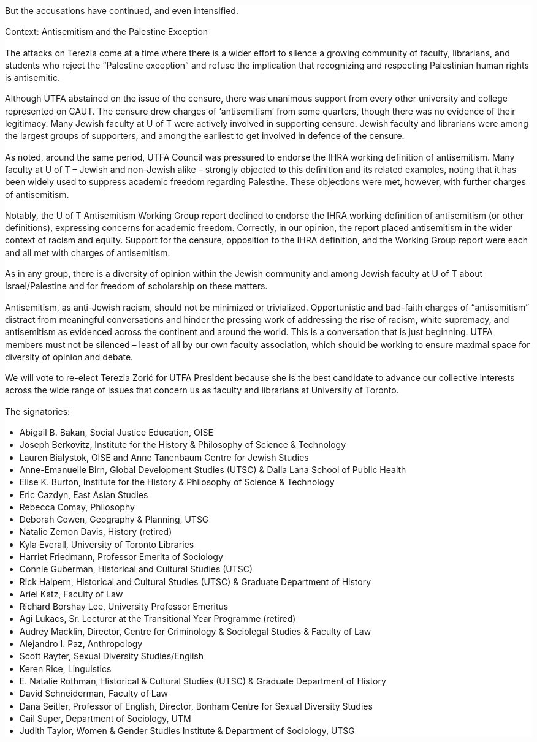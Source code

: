But the accusations have continued, and even intensified. 


Context: Antisemitism and the Palestine Exception

The attacks on Terezia come at a time where there is a wider effort to silence a growing community of faculty, librarians, and students who reject the “Palestine exception” and refuse the implication that recognizing and respecting Palestinian human rights is antisemitic.  

Although UTFA abstained on the issue of the censure, there was unanimous support from every other university and college represented on CAUT. The censure drew charges of ‘antisemitism’ from some quarters, though there was no evidence of their legitimacy. Many Jewish faculty at U of T were actively involved in supporting censure. Jewish faculty and librarians were among the largest groups of supporters, and among the earliest to get involved in defence of the censure. 

As noted, around the same period, UTFA Council was pressured to endorse the IHRA working definition of antisemitism. Many faculty at U of T – Jewish and non-Jewish alike – strongly objected to this definition and its related examples, noting that it has been widely used to suppress academic freedom regarding Palestine. These objections were met, however, with further charges of antisemitism. 

Notably, the U of T Antisemitism Working Group report declined to endorse the IHRA working definition of antisemitism (or other definitions), expressing concerns for academic freedom. Correctly, in our opinion, the report placed antisemitism in the wider context of racism and equity. Support for the censure, opposition to the IHRA definition, and the Working Group report were each and all met with charges of antisemitism. 

As in any group, there is a diversity of opinion within the Jewish community and among Jewish faculty at U of T about Israel/Palestine and for freedom of scholarship on these matters.  

Antisemitism, as anti-Jewish racism, should not be minimized or trivialized. Opportunistic and bad-faith charges of “antisemitism” distract from meaningful conversations and hinder the pressing work of addressing the rise of racism, white supremacy, and antisemitism as evidenced across the continent and around the world. This is a conversation that is just beginning. UTFA members must not be silenced – least of all by our own faculty association, which should be working to ensure maximal space for diversity of opinion and debate. 

We will vote to re-elect Terezia Zorić for UTFA President because she is the best candidate to advance our collective interests across the wide range of issues that concern us as faculty and librarians at University of Toronto. 


The signatories:

* Abigail B. Bakan, Social Justice Education, OISE
* Joseph Berkovitz, Institute for the History & Philosophy of Science & Technology
* Lauren Bialystok, OISE and Anne Tanenbaum Centre for Jewish Studies
* Anne-Emanuelle Birn, Global Development Studies (UTSC) & Dalla Lana School of Public Health
* Elise K. Burton, Institute for the History & Philosophy of Science & Technology
* Eric Cazdyn, East Asian Studies
* Rebecca Comay, Philosophy
* Deborah Cowen, Geography & Planning, UTSG
* Natalie Zemon Davis, History (retired)
* Kyla Everall, University of Toronto Libraries
* Harriet Friedmann, Professor Emerita of Sociology
* Connie Guberman, Historical and Cultural Studies (UTSC)
* Rick Halpern, Historical and Cultural Studies (UTSC) & Graduate Department of History
* Ariel Katz, Faculty of Law
* Richard Borshay Lee, University Professor Emeritus
* Agi Lukacs, Sr. Lecturer at the Transitional Year Programme (retired)
* Audrey Macklin, Director, Centre for Criminology & Sociolegal Studies & Faculty of Law 
* Alejandro I. Paz, Anthropology
* Scott Rayter, Sexual Diversity Studies/English
* Keren Rice, Linguistics
* E. Natalie Rothman, Historical & Cultural Studies (UTSC) & Graduate Department of History
* David Schneiderman, Faculty of Law
* Dana Seitler, Professor of English, Director, Bonham Centre for Sexual Diversity Studies
* Gail Super, Department of Sociology, UTM
* Judith Taylor, Women & Gender Studies Institute & Department of Sociology, UTSG
